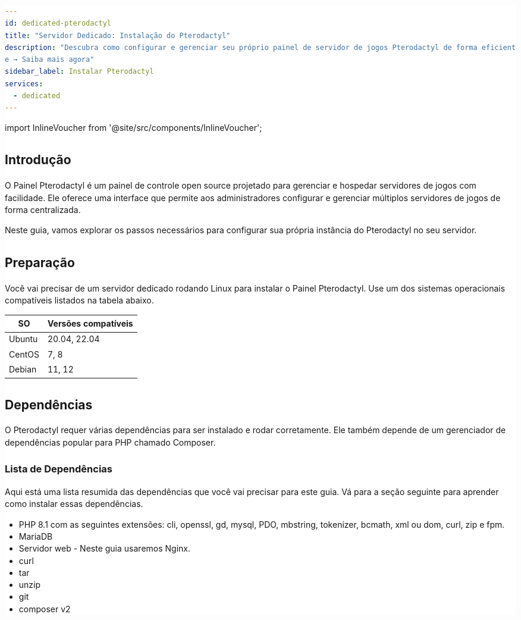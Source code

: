 ```yaml
---
id: dedicated-pterodactyl
title: "Servidor Dedicado: Instalação do Pterodactyl"
description: "Descubra como configurar e gerenciar seu próprio painel de servidor de jogos Pterodactyl de forma eficiente → Saiba mais agora"
sidebar_label: Instalar Pterodactyl
services:
  - dedicated
---
```


import InlineVoucher from '@site/src/components/InlineVoucher';

## Introdução

O Painel Pterodactyl é um painel de controle open source projetado para gerenciar e hospedar servidores de jogos com facilidade. Ele oferece uma interface que permite aos administradores configurar e gerenciar múltiplos servidores de jogos de forma centralizada.

Neste guia, vamos explorar os passos necessários para configurar sua própria instância do Pterodactyl no seu servidor.

<InlineVoucher />

## Preparação

Você vai precisar de um servidor dedicado rodando Linux para instalar o Painel Pterodactyl. Use um dos sistemas operacionais compatíveis listados na tabela abaixo.

| SO      | Versões compatíveis |
| ------- | ------------------- |
| Ubuntu  | 20.04, 22.04        |
| CentOS  | 7, 8                |
| Debian  | 11, 12              |

## Dependências

O Pterodactyl requer várias dependências para ser instalado e rodar corretamente. Ele também depende de um gerenciador de dependências popular para PHP chamado Composer.

### Lista de Dependências

Aqui está uma lista resumida das dependências que você vai precisar para este guia. Vá para a seção seguinte para aprender como instalar essas dependências.

- PHP 8.1 com as seguintes extensões: cli, openssl, gd, mysql, PDO, mbstring, tokenizer, bcmath, xml ou dom, curl, zip e fpm.
- MariaDB
- Servidor web - Neste guia usaremos Nginx.
- curl
- tar
- unzip
- git
- composer v2
